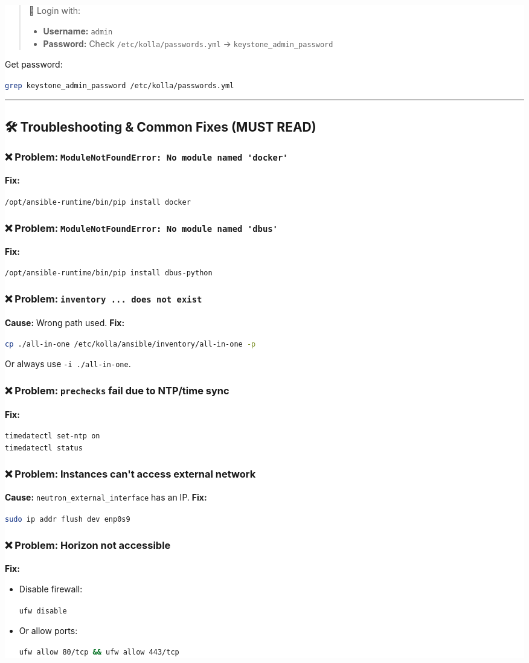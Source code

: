 > 🔐 Login with:
> - **Username:** `admin`
> - **Password:** Check `/etc/kolla/passwords.yml` → `keystone_admin_password`

Get password:

```bash
grep keystone_admin_password /etc/kolla/passwords.yml
```

---

## 🛠 Troubleshooting & Common Fixes (MUST READ)

### ❌ Problem: `ModuleNotFoundError: No module named 'docker'`
**Fix:**
```bash
/opt/ansible-runtime/bin/pip install docker
```

### ❌ Problem: `ModuleNotFoundError: No module named 'dbus'`
**Fix:**
```bash
/opt/ansible-runtime/bin/pip install dbus-python
```

### ❌ Problem: `inventory ... does not exist`
**Cause:** Wrong path used.
**Fix:**
```bash
cp ./all-in-one /etc/kolla/ansible/inventory/all-in-one -p
```
Or always use `-i ./all-in-one`.

### ❌ Problem: `prechecks` fail due to NTP/time sync
**Fix:**
```bash
timedatectl set-ntp on
timedatectl status
```

### ❌ Problem: Instances can't access external network
**Cause:** `neutron_external_interface` has an IP.
**Fix:**
```bash
sudo ip addr flush dev enp0s9
```

### ❌ Problem: Horizon not accessible
**Fix:**
- Disable firewall:
  ```bash
  ufw disable
  ```
- Or allow ports:
  ```bash
  ufw allow 80/tcp && ufw allow 443/tcp
  ```

